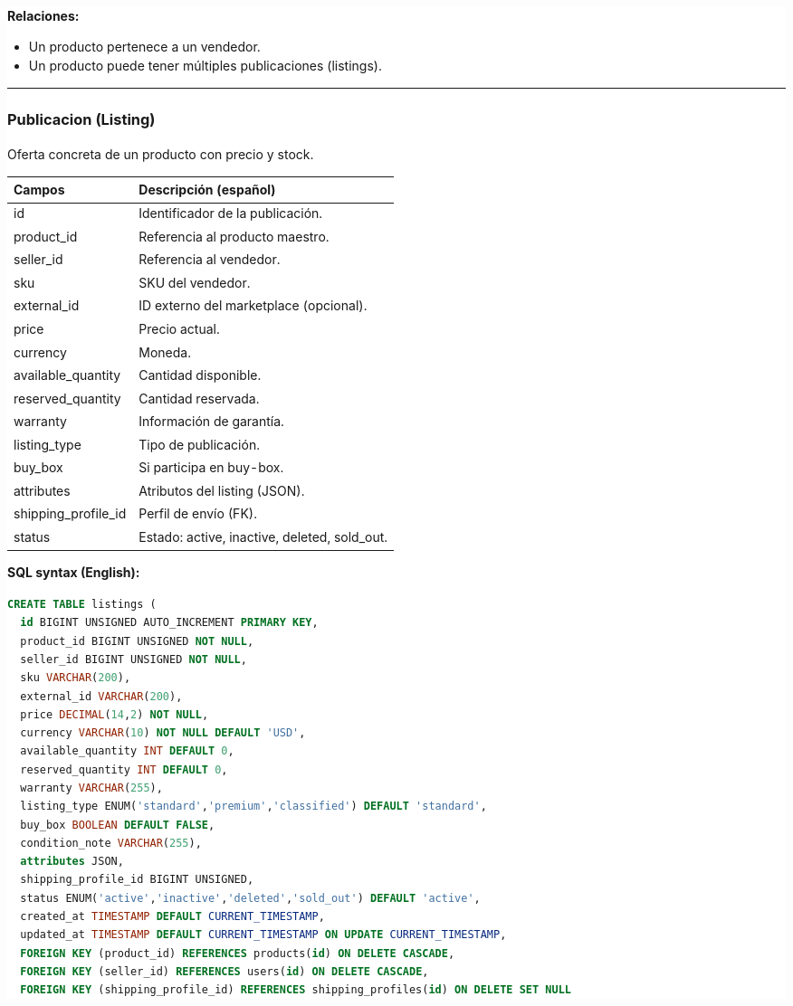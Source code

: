 **Relaciones:**

- Un producto pertenece a un vendedor.
- Un producto puede tener múltiples publicaciones (listings).

---

<a id="publicacion"></a>

### Publicacion (Listing)

Oferta concreta de un producto con precio y stock.

| Campos              | Descripción (español)                        |
| :------------------ | :------------------------------------------- |
| id                  | Identificador de la publicación.             |
| product_id          | Referencia al producto maestro.              |
| seller_id           | Referencia al vendedor.                      |
| sku                 | SKU del vendedor.                            |
| external_id         | ID externo del marketplace (opcional).       |
| price               | Precio actual.                               |
| currency            | Moneda.                                      |
| available_quantity  | Cantidad disponible.                         |
| reserved_quantity   | Cantidad reservada.                          |
| warranty            | Información de garantía.                     |
| listing_type        | Tipo de publicación.                         |
| buy_box             | Si participa en buy-box.                     |
| attributes          | Atributos del listing (JSON).                |
| shipping_profile_id | Perfil de envío (FK).                        |
| status              | Estado: active, inactive, deleted, sold_out. |

**SQL syntax (English):**

```sql
CREATE TABLE listings (
  id BIGINT UNSIGNED AUTO_INCREMENT PRIMARY KEY,
  product_id BIGINT UNSIGNED NOT NULL,
  seller_id BIGINT UNSIGNED NOT NULL,
  sku VARCHAR(200),
  external_id VARCHAR(200),
  price DECIMAL(14,2) NOT NULL,
  currency VARCHAR(10) NOT NULL DEFAULT 'USD',
  available_quantity INT DEFAULT 0,
  reserved_quantity INT DEFAULT 0,
  warranty VARCHAR(255),
  listing_type ENUM('standard','premium','classified') DEFAULT 'standard',
  buy_box BOOLEAN DEFAULT FALSE,
  condition_note VARCHAR(255),
  attributes JSON,
  shipping_profile_id BIGINT UNSIGNED,
  status ENUM('active','inactive','deleted','sold_out') DEFAULT 'active',
  created_at TIMESTAMP DEFAULT CURRENT_TIMESTAMP,
  updated_at TIMESTAMP DEFAULT CURRENT_TIMESTAMP ON UPDATE CURRENT_TIMESTAMP,
  FOREIGN KEY (product_id) REFERENCES products(id) ON DELETE CASCADE,
  FOREIGN KEY (seller_id) REFERENCES users(id) ON DELETE CASCADE,
  FOREIGN KEY (shipping_profile_id) REFERENCES shipping_profiles(id) ON DELETE SET NULL
```